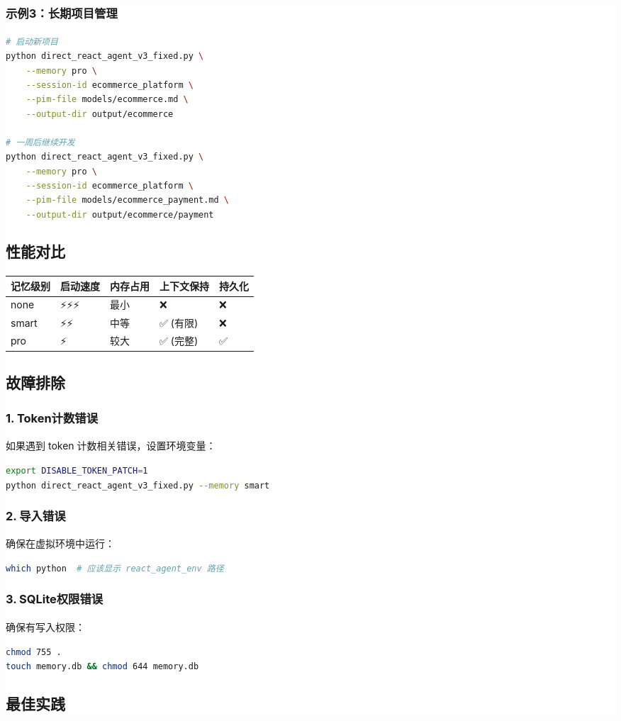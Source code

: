 ### 示例3：长期项目管理
```bash
# 启动新项目
python direct_react_agent_v3_fixed.py \
    --memory pro \
    --session-id ecommerce_platform \
    --pim-file models/ecommerce.md \
    --output-dir output/ecommerce

# 一周后继续开发
python direct_react_agent_v3_fixed.py \
    --memory pro \
    --session-id ecommerce_platform \
    --pim-file models/ecommerce_payment.md \
    --output-dir output/ecommerce/payment
```

## 性能对比

| 记忆级别 | 启动速度 | 内存占用 | 上下文保持 | 持久化 |
|---------|---------|---------|-----------|--------|
| none    | ⚡⚡⚡   | 最小     | ❌        | ❌     |
| smart   | ⚡⚡     | 中等     | ✅ (有限)  | ❌     |
| pro     | ⚡       | 较大     | ✅ (完整)  | ✅     |

## 故障排除

### 1. Token计数错误
如果遇到 token 计数相关错误，设置环境变量：
```bash
export DISABLE_TOKEN_PATCH=1
python direct_react_agent_v3_fixed.py --memory smart
```

### 2. 导入错误
确保在虚拟环境中运行：
```bash
which python  # 应该显示 react_agent_env 路径
```

### 3. SQLite权限错误
确保有写入权限：
```bash
chmod 755 .
touch memory.db && chmod 644 memory.db
```

## 最佳实践
